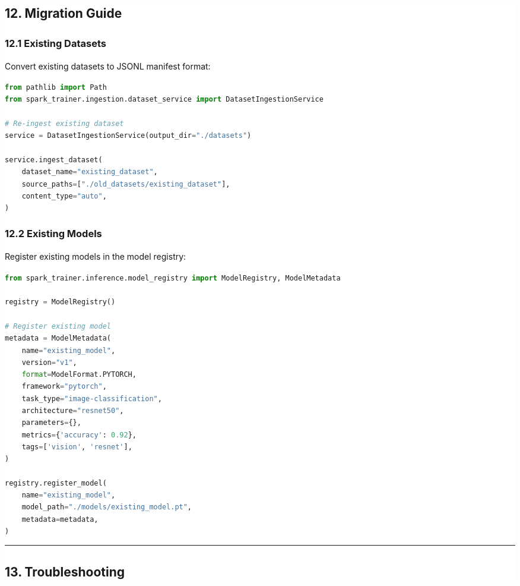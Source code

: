 
## 12. Migration Guide

### 12.1 Existing Datasets

Convert existing datasets to JSONL manifest format:

```python
from pathlib import Path
from spark_trainer.ingestion.dataset_service import DatasetIngestionService

# Re-ingest existing dataset
service = DatasetIngestionService(output_dir="./datasets")

service.ingest_dataset(
    dataset_name="existing_dataset",
    source_paths=["./old_datasets/existing_dataset"],
    content_type="auto",
)
```

### 12.2 Existing Models

Register existing models in the model registry:

```python
from spark_trainer.inference.model_registry import ModelRegistry, ModelMetadata

registry = ModelRegistry()

# Register existing model
metadata = ModelMetadata(
    name="existing_model",
    version="v1",
    format=ModelFormat.PYTORCH,
    framework="pytorch",
    task_type="image-classification",
    architecture="resnet50",
    parameters={},
    metrics={'accuracy': 0.92},
    tags=['vision', 'resnet'],
)

registry.register_model(
    name="existing_model",
    model_path="./models/existing_model.pt",
    metadata=metadata,
)
```

---

## 13. Troubleshooting
